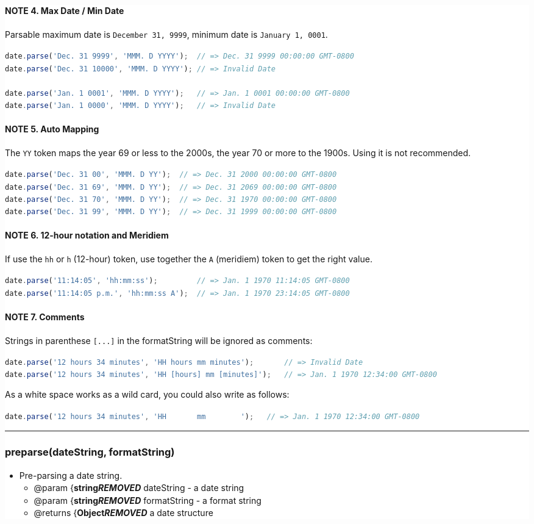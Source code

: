 #### NOTE 4. Max Date / Min Date

Parsable maximum date is `December 31, 9999`, minimum date is `January 1, 0001`.

```javascript
date.parse('Dec. 31 9999', 'MMM. D YYYY');  // => Dec. 31 9999 00:00:00 GMT-0800
date.parse('Dec. 31 10000', 'MMM. D YYYY'); // => Invalid Date

date.parse('Jan. 1 0001', 'MMM. D YYYY');   // => Jan. 1 0001 00:00:00 GMT-0800
date.parse('Jan. 1 0000', 'MMM. D YYYY');   // => Invalid Date
```

#### NOTE 5. Auto Mapping

The `YY` token maps the year 69 or less to the 2000s, the year 70 or more to the 1900s. Using it is not recommended.

```javascript
date.parse('Dec. 31 00', 'MMM. D YY');  // => Dec. 31 2000 00:00:00 GMT-0800
date.parse('Dec. 31 69', 'MMM. D YY');  // => Dec. 31 2069 00:00:00 GMT-0800
date.parse('Dec. 31 70', 'MMM. D YY');  // => Dec. 31 1970 00:00:00 GMT-0800
date.parse('Dec. 31 99', 'MMM. D YY');  // => Dec. 31 1999 00:00:00 GMT-0800
```

#### NOTE 6. 12-hour notation and Meridiem

If use the `hh` or `h` (12-hour) token, use together the `A` (meridiem) token to get the right value.

```javascript
date.parse('11:14:05', 'hh:mm:ss');         // => Jan. 1 1970 11:14:05 GMT-0800
date.parse('11:14:05 p.m.', 'hh:mm:ss A');  // => Jan. 1 1970 23:14:05 GMT-0800
```

#### NOTE 7. Comments

Strings in parenthese `[...]` in the formatString will be ignored as comments:

```javascript
date.parse('12 hours 34 minutes', 'HH hours mm minutes');       // => Invalid Date
date.parse('12 hours 34 minutes', 'HH [hours] mm [minutes]');   // => Jan. 1 1970 12:34:00 GMT-0800
```

As a white space works as a wild card, you could also write as follows:

```javascript
date.parse('12 hours 34 minutes', 'HH       mm        ');   // => Jan. 1 1970 12:34:00 GMT-0800
```

---

### preparse(dateString, formatString)

- Pre-parsing a date string.
  - @param {**string*****REMOVED*** dateString - a date string
  - @param {**string*****REMOVED*** formatString - a format string
  - @returns {**Object*****REMOVED*** a date structure
